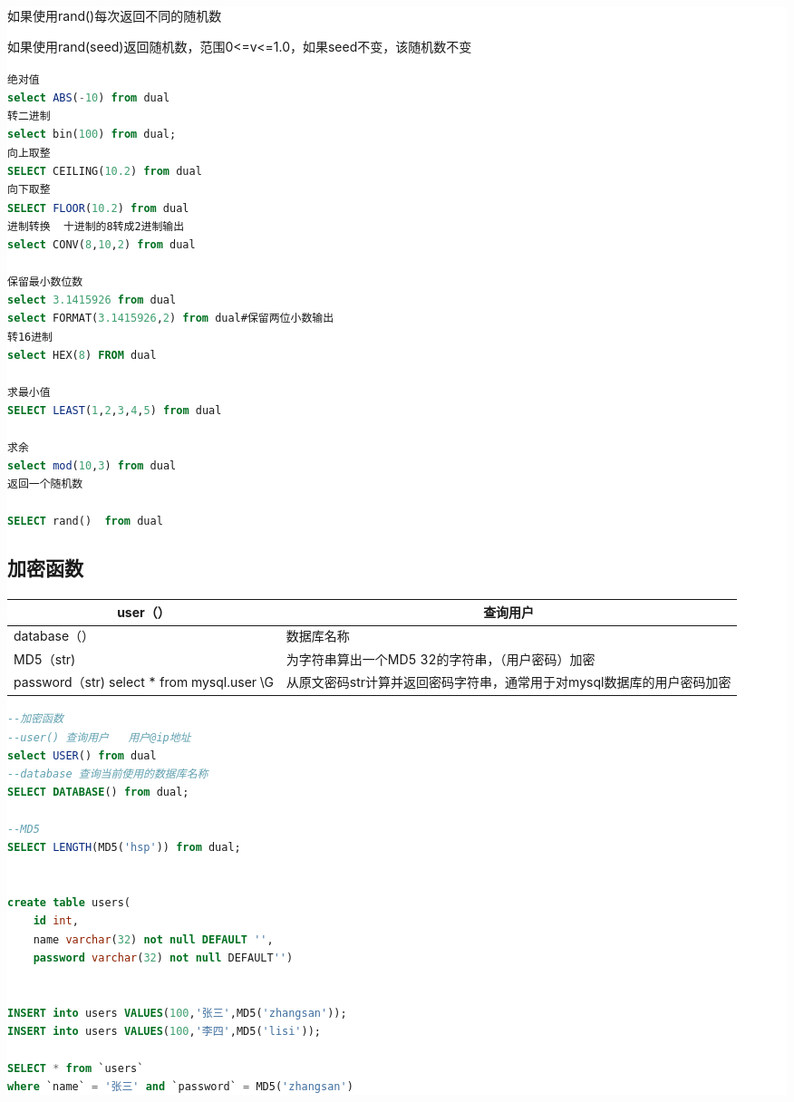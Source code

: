 如果使用rand()每次返回不同的随机数

如果使用rand(seed)返回随机数，范围0<=v<=1.0，如果seed不变，该随机数不变

```sql
绝对值
select ABS(-10) from dual
转二进制
select bin(100) from dual;
向上取整
SELECT CEILING(10.2) from dual
向下取整
SELECT FLOOR(10.2) from dual
进制转换  十进制的8转成2进制输出
select CONV(8,10,2) from dual

保留最小数位数
select 3.1415926 from dual
select FORMAT(3.1415926,2) from dual#保留两位小数输出
转16进制
select HEX(8) FROM dual

求最小值
SELECT LEAST(1,2,3,4,5) from dual

求余
select mod(10,3) from dual
返回一个随机数

SELECT rand()  from dual
```

## 加密函数

| user（）                                   | 查询用户                                                     |
| ------------------------------------------ | ------------------------------------------------------------ |
| database（）                               | 数据库名称                                                   |
| MD5（str)                                  | 为字符串算出一个MD5 32的字符串，（用户密码）加密             |
| password（str) select * from mysql.user \G | 从原文密码str计算并返回密码字符串，通常用于对mysql数据库的用户密码加密 |

```sql
--加密函数
--user() 查询用户   用户@ip地址
select USER() from dual
--database 查询当前使用的数据库名称
SELECT DATABASE() from dual;

--MD5 
SELECT LENGTH(MD5('hsp')) from dual;


create table users(
	id int,
	name varchar(32) not null DEFAULT '',
	password varchar(32) not null DEFAULT'')
	
	
INSERT into users VALUES(100,'张三',MD5('zhangsan'));
INSERT into users VALUES(100,'李四',MD5('lisi'));

SELECT * from `users` 
where `name` = '张三' and `password` = MD5('zhangsan')

```